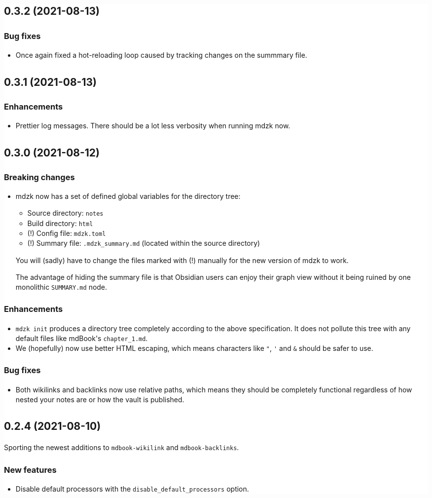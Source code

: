 
## 0.3.2 (2021-08-13)

### Bug fixes

- Once again fixed a hot-reloading loop caused by tracking changes on the summmary file.


## 0.3.1 (2021-08-13)

### Enhancements

- Prettier log messages. There should be a lot less verbosity when running mdzk now.


## 0.3.0 (2021-08-12)

### Breaking changes

- mdzk now has a set of defined global variables for the directory tree:
    
    - Source directory: `notes`
    - Build directory: `html`
    - (!) Config file: `mdzk.toml`
    - (!) Summary file: `.mdzk_summary.md` (located within the source directory)

    You will (sadly) have to change the files marked with (!) manually for the new version of mdzk to work.
    
    The advantage of hiding the summary file is that Obsidian users can enjoy their graph view without it being ruined by one monolithic `SUMMARY.md` node.

### Enhancements

- `mdzk init` produces a directory tree completely according to the above specification. It does not pollute this tree with any default files like mdBook's `chapter_1.md`.
- We (hopefully) now use better HTML escaping, which means characters like `"`, `'` and `&` should be safer to use.

### Bug fixes

- Both wikilinks and backlinks now use relative paths, which means they should be completely functional regardless of how nested your notes are or how the vault is published.


## 0.2.4 (2021-08-10)

Sporting the newest additions to `mdbook-wikilink` and `mdbook-backlinks`.

### New features

- Disable default processors with the `disable_default_processors` option.
